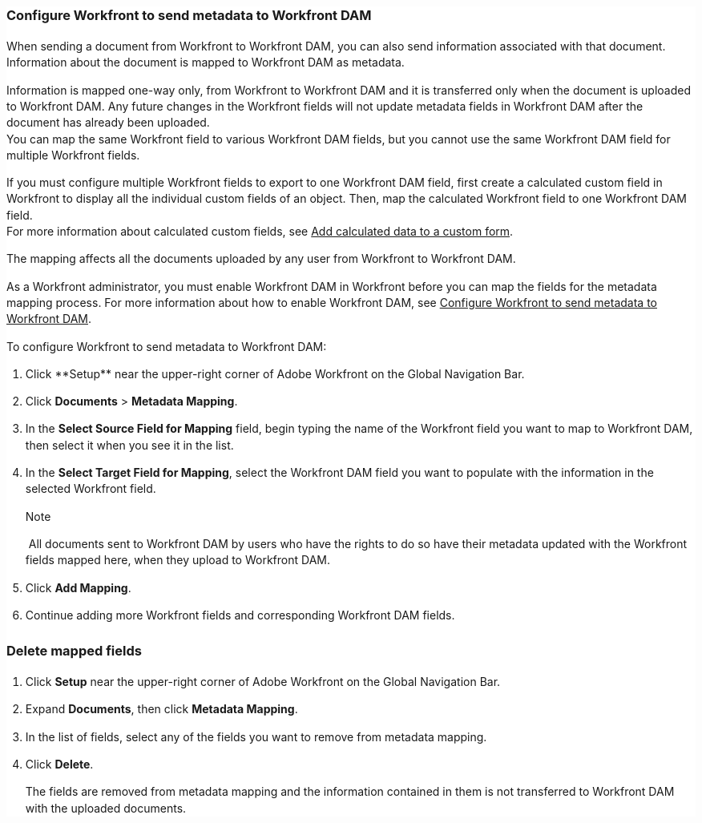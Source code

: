 ### Configure Workfront to send metadata to Workfront DAM

When sending a document from Workfront to Workfront DAM, you can also send information associated with that document. Information about the document is mapped to Workfront DAM as metadata.

Information is mapped one-way only, from Workfront to Workfront DAM and it is transferred only when the document is uploaded to Workfront DAM. Any future changes in the Workfront fields will not update metadata fields in Workfront DAM after the document has already been uploaded.  
You can map the same Workfront field to various Workfront DAM fields, but you cannot use the same Workfront DAM field for multiple Workfront fields.&nbsp;

If you must configure multiple Workfront fields to export to one Workfront DAM field, first create a calculated custom field in Workfront to display all the individual custom fields of an object. Then, map the calculated Workfront field to one Workfront DAM field.  
For more information about calculated custom fields, see [Add calculated data to a custom form](../../administration-and-setup/customize-workfront/create-manage-custom-forms/add-calculated-data-to-custom-form.md).

The mapping affects all the documents uploaded&nbsp;by any user from Workfront to Workfront DAM.

As a Workfront administrator, you must enable Workfront DAM in Workfront before you can map the fields for the metadata mapping process. For more information about how to&nbsp;enable Workfront DAM, see [Configure Workfront to send metadata to Workfront DAM](#configur2). &nbsp;

To configure Workfront to send metadata to Workfront DAM:

1. <![CDATA[        ]]>Click **Setup** near the upper-right corner of Adobe Workfront on the Global Navigation Bar.  

1. Click **Documents** > **Metadata Mapping**.   

1. In the **Select Source Field for Mapping** field, begin&nbsp;typing the name of the Workfront field you want to map to Workfront DAM, then select it when you see it in the list.&nbsp;
1. In&nbsp;the **Select Target Field for Mapping**, select the Workfront DAM field you want to populate with the information in the selected Workfront field.

   >[!NOTE]
   >
   >&nbsp;All&nbsp;documents sent to Workfront DAM by users who have the rights to do so have their metadata updated with the Workfront fields mapped here, when they upload to Workfront DAM.

1. Click **Add Mapping**.  

1. Continue adding more Workfront fields and&nbsp;corresponding Workfront DAM fields.&nbsp;

### Delete mapped fields

1. Click **Setup** near the upper-right corner of Adobe Workfront on the Global Navigation Bar.  

1. Expand **Documents**, then click **Metadata Mapping**.

1. In the list of fields, select any of the fields you want to remove from metadata mapping.
1. Click **Delete**.

   The fields are removed from metadata mapping and the information contained in them is not transferred to Workfront DAM with the uploaded documents.&nbsp;

